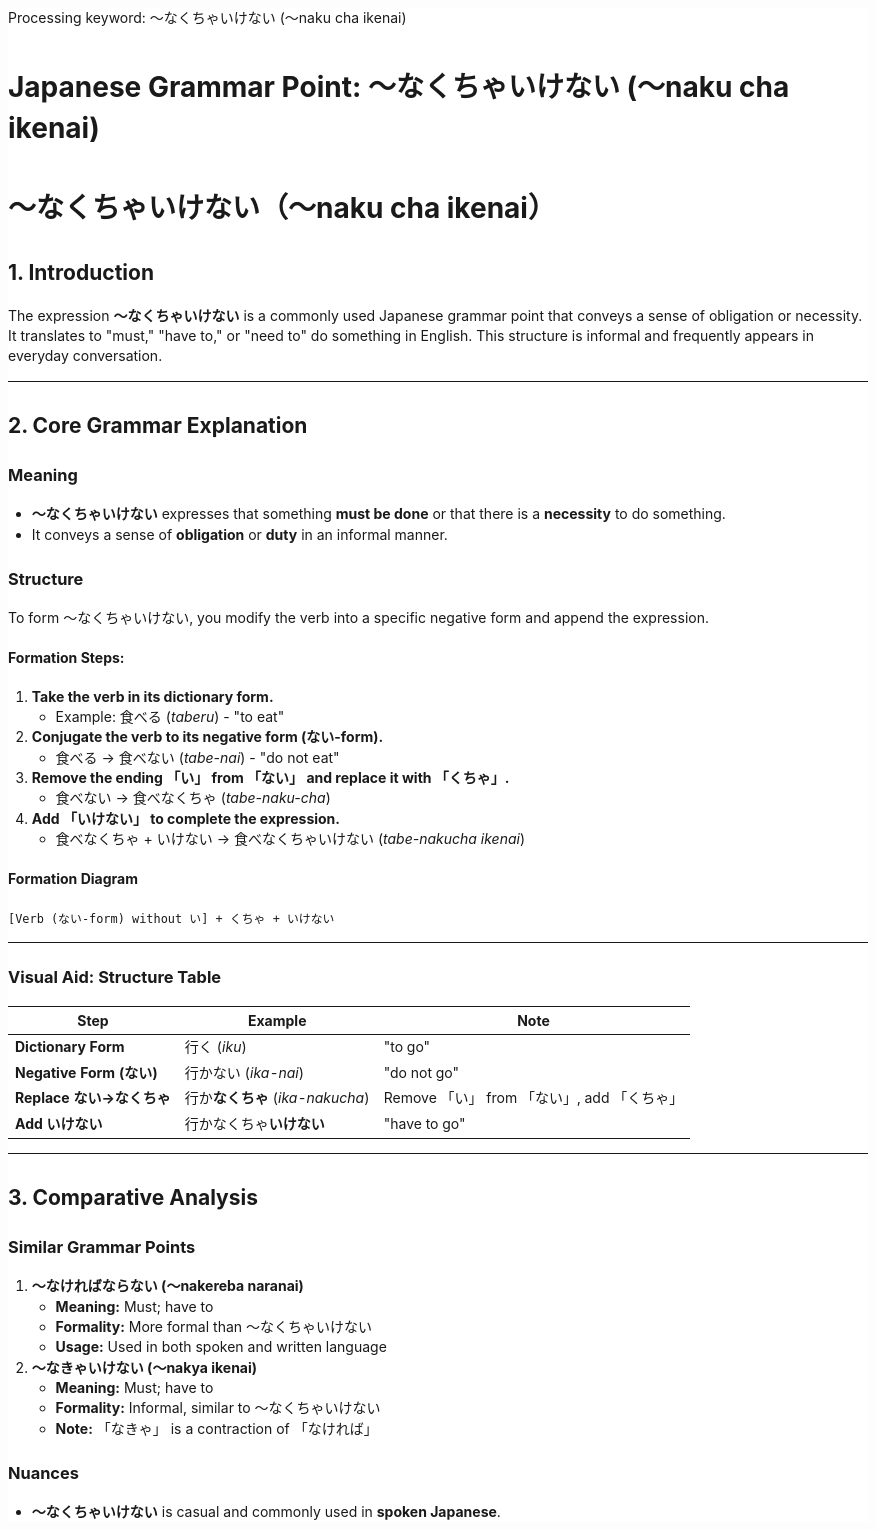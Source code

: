Processing keyword: ～なくちゃいけない (〜naku cha ikenai)
# Japanese Grammar Point: ～なくちゃいけない (〜naku cha ikenai)
# ～なくちゃいけない（〜naku cha ikenai）
## 1. Introduction
The expression **～なくちゃいけない** is a commonly used Japanese grammar point that conveys a sense of obligation or necessity. It translates to "must," "have to," or "need to" do something in English. This structure is informal and frequently appears in everyday conversation.

---
## 2. Core Grammar Explanation
### Meaning
- **～なくちゃいけない** expresses that something **must be done** or that there is a **necessity** to do something.
- It conveys a sense of **obligation** or **duty** in an informal manner.
### Structure
To form ～なくちゃいけない, you modify the verb into a specific negative form and append the expression.
#### Formation Steps:
1. **Take the verb in its dictionary form.**
   - Example: 食べる (*taberu*) - "to eat"
2. **Conjugate the verb to its negative form (ない-form).**
   - 食べる → 食べない (*tabe-nai*) - "do not eat"
3. **Remove the ending 「い」 from 「ない」 and replace it with 「くちゃ」.**
   - 食べない → 食べなくちゃ (*tabe-naku-cha*)
4. **Add 「いけない」 to complete the expression.**
   - 食べなくちゃ + いけない → 食べなくちゃいけない (*tabe-nakucha ikenai*)
#### Formation Diagram
```
[Verb (ない-form) without い] + くちゃ + いけない
```
---
### Visual Aid: Structure Table
| Step                     | Example                       | Note                                        |
|--------------------------|-------------------------------|---------------------------------------------|
| **Dictionary Form**      | 行く (*iku*)                  | "to go"                                     |
| **Negative Form (ない)** | 行かない (*ika-nai*)          | "do not go"                                 |
| **Replace ない→なくちゃ**| 行か**なくちゃ** (*ika-nakucha*)| Remove 「い」 from 「ない」, add 「くちゃ」 |
| **Add いけない**         | 行かなくちゃ**いけない**       | "have to go"                                |
---
## 3. Comparative Analysis
### Similar Grammar Points
1. **～なければならない (〜nakereba naranai)**
   - **Meaning:** Must; have to
   - **Formality:** More formal than ～なくちゃいけない
   - **Usage:** Used in both spoken and written language
2. **～なきゃいけない (〜nakya ikenai)**
   - **Meaning:** Must; have to
   - **Formality:** Informal, similar to ～なくちゃいけない
   - **Note:** 「なきゃ」 is a contraction of 「なければ」
### Nuances
- **～なくちゃいけない** is casual and commonly used in **spoken Japanese**.